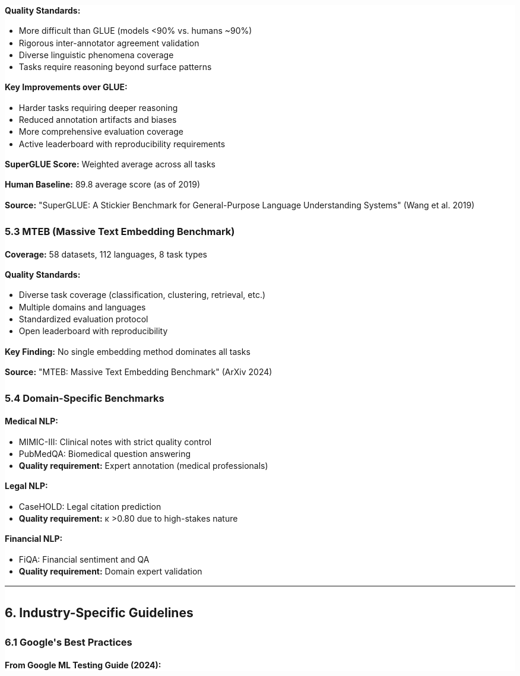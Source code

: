 **Quality Standards:**
- More difficult than GLUE (models <90% vs. humans ~90%)
- Rigorous inter-annotator agreement validation
- Diverse linguistic phenomena coverage
- Tasks require reasoning beyond surface patterns

**Key Improvements over GLUE:**
- Harder tasks requiring deeper reasoning
- Reduced annotation artifacts and biases
- More comprehensive evaluation coverage
- Active leaderboard with reproducibility requirements

**SuperGLUE Score:** Weighted average across all tasks

**Human Baseline:** 89.8 average score (as of 2019)

**Source:** "SuperGLUE: A Stickier Benchmark for General-Purpose Language Understanding Systems" (Wang et al. 2019)

### 5.3 MTEB (Massive Text Embedding Benchmark)

**Coverage:** 58 datasets, 112 languages, 8 task types

**Quality Standards:**
- Diverse task coverage (classification, clustering, retrieval, etc.)
- Multiple domains and languages
- Standardized evaluation protocol
- Open leaderboard with reproducibility

**Key Finding:** No single embedding method dominates all tasks

**Source:** "MTEB: Massive Text Embedding Benchmark" (ArXiv 2024)

### 5.4 Domain-Specific Benchmarks

**Medical NLP:**
- MIMIC-III: Clinical notes with strict quality control
- PubMedQA: Biomedical question answering
- **Quality requirement:** Expert annotation (medical professionals)

**Legal NLP:**
- CaseHOLD: Legal citation prediction
- **Quality requirement:** κ >0.80 due to high-stakes nature

**Financial NLP:**
- FiQA: Financial sentiment and QA
- **Quality requirement:** Domain expert validation

---

## 6. Industry-Specific Guidelines

### 6.1 Google's Best Practices

**From Google ML Testing Guide (2024):**
